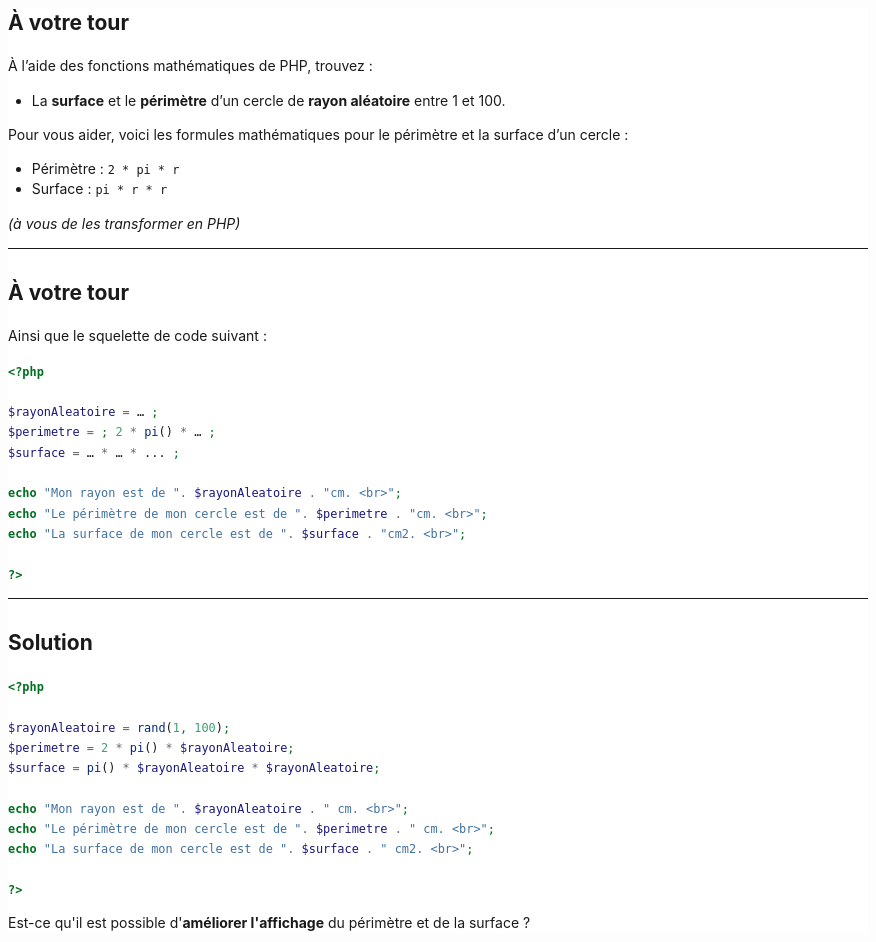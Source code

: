 
## À votre <span class="secondary-color">tour</span>

À l’aide des fonctions mathématiques de PHP, trouvez : 

- La **surface** et le **périmètre** d’un cercle de **rayon aléatoire** entre 1 et 100.

Pour vous aider, voici les formules mathématiques pour le périmètre et la surface d’un cercle :

- Périmètre : `2 * pi * r`
- Surface : `pi * r * r`

*(à vous de les transformer en PHP)*

---

## À votre <span class="secondary-color">tour</span>

Ainsi que le squelette de code suivant :



```php
<?php

$rayonAleatoire = … ;
$perimetre = ; 2 * pi() * … ;
$surface = … * … * ... ;

echo "Mon rayon est de ". $rayonAleatoire . "cm. <br>"; 
echo "Le périmètre de mon cercle est de ". $perimetre . "cm. <br>"; 
echo "La surface de mon cercle est de ". $surface . "cm2. <br>"; 

?>
```

---

## Solution

```php
<?php

$rayonAleatoire = rand(1, 100);
$perimetre = 2 * pi() * $rayonAleatoire;
$surface = pi() * $rayonAleatoire * $rayonAleatoire;

echo "Mon rayon est de ". $rayonAleatoire . " cm. <br>"; 
echo "Le périmètre de mon cercle est de ". $perimetre . " cm. <br>"; 
echo "La surface de mon cercle est de ". $surface . " cm2. <br>"; 

?>
```

Est-ce qu'il est possible d'**améliorer l'affichage** du périmètre et de la surface ? 
